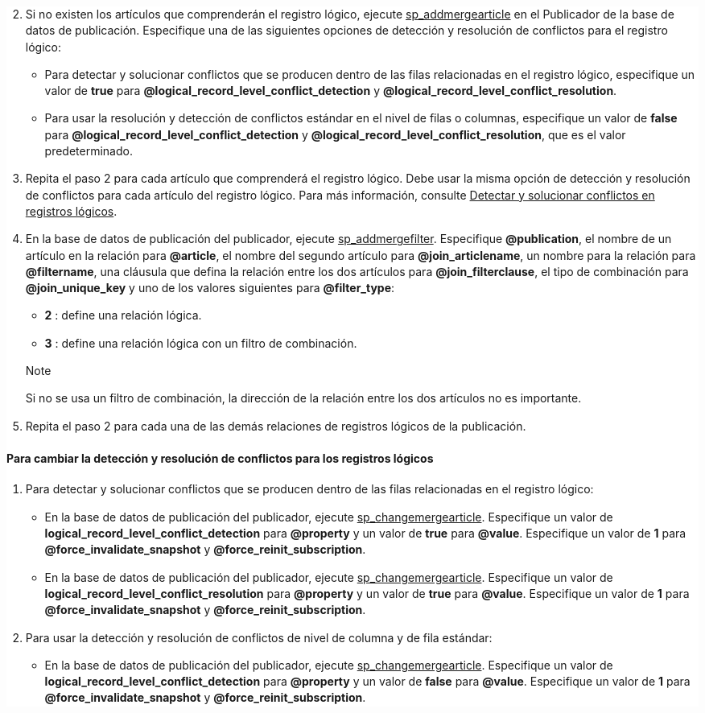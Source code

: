 2.  Si no existen los artículos que comprenderán el registro lógico, ejecute [sp_addmergearticle](../../../relational-databases/system-stored-procedures/sp-addmergearticle-transact-sql.md) en el Publicador de la base de datos de publicación. Especifique una de las siguientes opciones de detección y resolución de conflictos para el registro lógico:  
  
    -   Para detectar y solucionar conflictos que se producen dentro de las filas relacionadas en el registro lógico, especifique un valor de **true** para **\@logical_record_level_conflict_detection** y **\@logical_record_level_conflict_resolution**.  
  
    -   Para usar la resolución y detección de conflictos estándar en el nivel de filas o columnas, especifique un valor de **false** para **\@logical_record_level_conflict_detection** y **\@logical_record_level_conflict_resolution**, que es el valor predeterminado.  
  
3.  Repita el paso 2 para cada artículo que comprenderá el registro lógico. Debe usar la misma opción de detección y resolución de conflictos para cada artículo del registro lógico. Para más información, consulte [Detectar y solucionar conflictos en registros lógicos](../../../relational-databases/replication/merge/advanced-merge-replication-conflict-resolving-in-logical-record.md).  
  
4.  En la base de datos de publicación del publicador, ejecute [sp_addmergefilter](../../../relational-databases/system-stored-procedures/sp-addmergefilter-transact-sql.md). Especifique **\@publication**, el nombre de un artículo en la relación para **\@article**, el nombre del segundo artículo para **\@join_articlename**, un nombre para la relación para **\@filtername**, una cláusula que defina la relación entre los dos artículos para **\@join_filterclause**, el tipo de combinación para **\@join_unique_key** y uno de los valores siguientes para **\@filter_type**:  
  
    -   **2** : define una relación lógica.  
  
    -   **3** : define una relación lógica con un filtro de combinación.  
  
    > [!NOTE]  
    >  Si no se usa un filtro de combinación, la dirección de la relación entre los dos artículos no es importante.  
  
5.  Repita el paso 2 para cada una de las demás relaciones de registros lógicos de la publicación.  
  
#### <a name="to-change-conflict-detection-and-resolution-for-logical-records"></a>Para cambiar la detección y resolución de conflictos para los registros lógicos  
  
1.  Para detectar y solucionar conflictos que se producen dentro de las filas relacionadas en el registro lógico:  
  
    -   En la base de datos de publicación del publicador, ejecute [sp_changemergearticle](../../../relational-databases/system-stored-procedures/sp-changemergearticle-transact-sql.md). Especifique un valor de **logical_record_level_conflict_detection** para **\@property** y un valor de **true** para **\@value**. Especifique un valor de **1** para **\@force_invalidate_snapshot** y **\@force_reinit_subscription**.  
  
    -   En la base de datos de publicación del publicador, ejecute [sp_changemergearticle](../../../relational-databases/system-stored-procedures/sp-changemergearticle-transact-sql.md). Especifique un valor de **logical_record_level_conflict_resolution** para **\@property** y un valor de **true** para **\@value**. Especifique un valor de **1** para **\@force_invalidate_snapshot** y **\@force_reinit_subscription**.  
  
2.  Para usar la detección y resolución de conflictos de nivel de columna y de fila estándar:  
  
    -   En la base de datos de publicación del publicador, ejecute [sp_changemergearticle](../../../relational-databases/system-stored-procedures/sp-changemergearticle-transact-sql.md). Especifique un valor de **logical_record_level_conflict_detection** para **\@property** y un valor de **false** para **\@value**. Especifique un valor de **1** para **\@force_invalidate_snapshot** y **\@force_reinit_subscription**.  
  